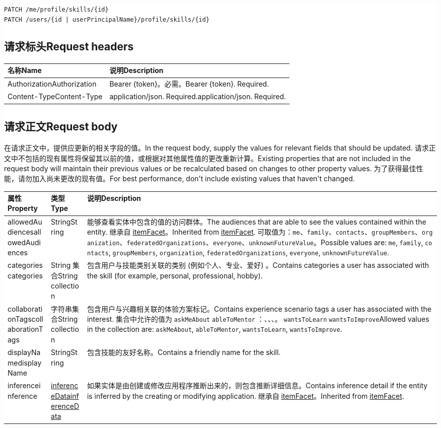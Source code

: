 

```http
PATCH /me/profile/skills/{id}
PATCH /users/{id | userPrincipalName}/profile/skills/{id}
```

## <a name="request-headers"></a><span data-ttu-id="d9326-118">请求标头</span><span class="sxs-lookup"><span data-stu-id="d9326-118">Request headers</span></span>

| <span data-ttu-id="d9326-119">名称</span><span class="sxs-lookup"><span data-stu-id="d9326-119">Name</span></span>           |<span data-ttu-id="d9326-120">说明</span><span class="sxs-lookup"><span data-stu-id="d9326-120">Description</span></span>                  |
|:---------------|:----------------------------|
| <span data-ttu-id="d9326-121">Authorization</span><span class="sxs-lookup"><span data-stu-id="d9326-121">Authorization</span></span>  | <span data-ttu-id="d9326-p102">Bearer {token}。必需。</span><span class="sxs-lookup"><span data-stu-id="d9326-p102">Bearer {token}. Required.</span></span>   |
| <span data-ttu-id="d9326-124">Content-Type</span><span class="sxs-lookup"><span data-stu-id="d9326-124">Content-Type</span></span>   | <span data-ttu-id="d9326-p103">application/json. Required.</span><span class="sxs-lookup"><span data-stu-id="d9326-p103">application/json. Required.</span></span> |


## <a name="request-body"></a><span data-ttu-id="d9326-127">请求正文</span><span class="sxs-lookup"><span data-stu-id="d9326-127">Request body</span></span>

<span data-ttu-id="d9326-128">在请求正文中，提供应更新的相关字段的值。</span><span class="sxs-lookup"><span data-stu-id="d9326-128">In the request body, supply the values for relevant fields that should be updated.</span></span> <span data-ttu-id="d9326-129">请求正文中不包括的现有属性将保留其以前的值，或根据对其他属性值的更改重新计算。</span><span class="sxs-lookup"><span data-stu-id="d9326-129">Existing properties that are not included in the request body will maintain their previous values or be recalculated based on changes to other property values.</span></span> <span data-ttu-id="d9326-130">为了获得最佳性能，请勿加入尚未更改的现有值。</span><span class="sxs-lookup"><span data-stu-id="d9326-130">For best performance, don't include existing values that haven't changed.</span></span>

|<span data-ttu-id="d9326-131">属性</span><span class="sxs-lookup"><span data-stu-id="d9326-131">Property</span></span>|<span data-ttu-id="d9326-132">类型</span><span class="sxs-lookup"><span data-stu-id="d9326-132">Type</span></span>|<span data-ttu-id="d9326-133">说明</span><span class="sxs-lookup"><span data-stu-id="d9326-133">Description</span></span>|
|:---|:---|:---|
|<span data-ttu-id="d9326-134">allowedAudiences</span><span class="sxs-lookup"><span data-stu-id="d9326-134">allowedAudiences</span></span>|<span data-ttu-id="d9326-135">String</span><span class="sxs-lookup"><span data-stu-id="d9326-135">String</span></span>|<span data-ttu-id="d9326-136">能够查看实体中包含的值的访问群体。</span><span class="sxs-lookup"><span data-stu-id="d9326-136">The audiences that are able to see the values contained within the entity.</span></span> <span data-ttu-id="d9326-137">继承自 [itemFacet](../resources/itemfacet.md)。</span><span class="sxs-lookup"><span data-stu-id="d9326-137">Inherited from [itemFacet](../resources/itemfacet.md).</span></span> <span data-ttu-id="d9326-138">可取值为：`me`、`family`、`contacts`、`groupMembers`、`organization`、`federatedOrganizations`、`everyone`、`unknownFutureValue`。</span><span class="sxs-lookup"><span data-stu-id="d9326-138">Possible values are: `me`, `family`, `contacts`, `groupMembers`, `organization`, `federatedOrganizations`, `everyone`, `unknownFutureValue`.</span></span>|
|<span data-ttu-id="d9326-139">categories</span><span class="sxs-lookup"><span data-stu-id="d9326-139">categories</span></span>|<span data-ttu-id="d9326-140">String 集合</span><span class="sxs-lookup"><span data-stu-id="d9326-140">String collection</span></span>|<span data-ttu-id="d9326-141">包含用户与技能类别关联的类别 (例如个人、专业、爱好) 。</span><span class="sxs-lookup"><span data-stu-id="d9326-141">Contains categories a user has associated with the skill (for example, personal, professional, hobby).</span></span> |
|<span data-ttu-id="d9326-142">collaborationTags</span><span class="sxs-lookup"><span data-stu-id="d9326-142">collaborationTags</span></span>|<span data-ttu-id="d9326-143">字符串集合</span><span class="sxs-lookup"><span data-stu-id="d9326-143">String collection</span></span>|<span data-ttu-id="d9326-144">包含用户与兴趣相关联的体验方案标记。</span><span class="sxs-lookup"><span data-stu-id="d9326-144">Contains experience scenario tags a user has associated with the interest.</span></span> <span data-ttu-id="d9326-145">集合中允许的值为 `askMeAbout` `ableToMentor` ：、、、。 `wantsToLearn` `wantsToImprove`</span><span class="sxs-lookup"><span data-stu-id="d9326-145">Allowed values in the collection are: `askMeAbout`, `ableToMentor`, `wantsToLearn`, `wantsToImprove`.</span></span>|
|<span data-ttu-id="d9326-146">displayName</span><span class="sxs-lookup"><span data-stu-id="d9326-146">displayName</span></span>|<span data-ttu-id="d9326-147">String</span><span class="sxs-lookup"><span data-stu-id="d9326-147">String</span></span>|<span data-ttu-id="d9326-148">包含技能的友好名称。</span><span class="sxs-lookup"><span data-stu-id="d9326-148">Contains a friendly name for the skill.</span></span> |
|<span data-ttu-id="d9326-149">inference</span><span class="sxs-lookup"><span data-stu-id="d9326-149">inference</span></span>|[<span data-ttu-id="d9326-150">inferenceData</span><span class="sxs-lookup"><span data-stu-id="d9326-150">inferenceData</span></span>](../resources/inferencedata.md)|<span data-ttu-id="d9326-151">如果实体是由创建或修改应用程序推断出来的，则包含推断详细信息。</span><span class="sxs-lookup"><span data-stu-id="d9326-151">Contains inference detail if the entity is inferred by the creating or modifying application.</span></span> <span data-ttu-id="d9326-152">继承自 [itemFacet](../resources/itemfacet.md)。</span><span class="sxs-lookup"><span data-stu-id="d9326-152">Inherited from [itemFacet](../resources/itemfacet.md).</span></span>|